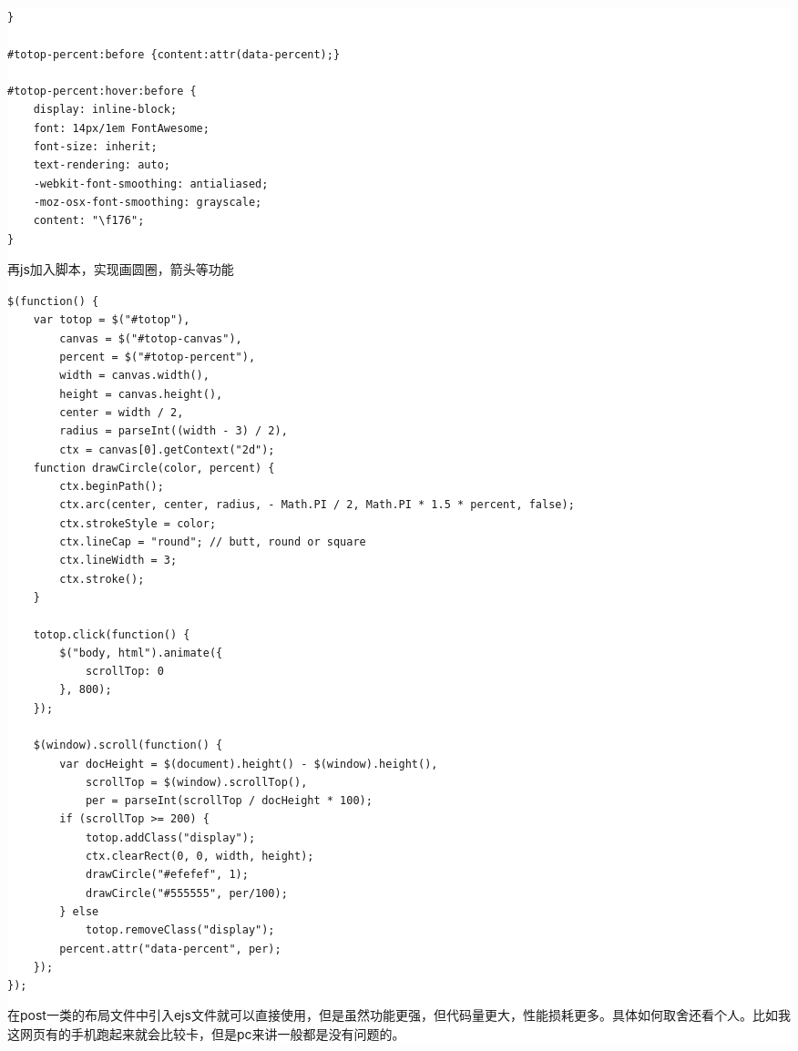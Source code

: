 ```
}

#totop-percent:before {content:attr(data-percent);}

#totop-percent:hover:before {
    display: inline-block;
    font: 14px/1em FontAwesome;
    font-size: inherit;
    text-rendering: auto;
    -webkit-font-smoothing: antialiased;
    -moz-osx-font-smoothing: grayscale;
    content: "\f176";
}
```

再js加入脚本，实现画圆圈，箭头等功能
```
$(function() {
    var totop = $("#totop"),
        canvas = $("#totop-canvas"),
        percent = $("#totop-percent"),
        width = canvas.width(),
        height = canvas.height(),
        center = width / 2,
        radius = parseInt((width - 3) / 2),
        ctx = canvas[0].getContext("2d");
    function drawCircle(color, percent) {
        ctx.beginPath();
        ctx.arc(center, center, radius, - Math.PI / 2, Math.PI * 1.5 * percent, false);
        ctx.strokeStyle = color;
        ctx.lineCap = "round"; // butt, round or square
        ctx.lineWidth = 3;
        ctx.stroke();
    }

    totop.click(function() {
        $("body, html").animate({
            scrollTop: 0
        }, 800);
    });

    $(window).scroll(function() {
        var docHeight = $(document).height() - $(window).height(),
            scrollTop = $(window).scrollTop(),
            per = parseInt(scrollTop / docHeight * 100);
        if (scrollTop >= 200) {
            totop.addClass("display");
            ctx.clearRect(0, 0, width, height);
            drawCircle("#efefef", 1);
            drawCircle("#555555", per/100);
        } else
            totop.removeClass("display");
        percent.attr("data-percent", per);
    });
});
```
在post一类的布局文件中引入ejs文件就可以直接使用，但是虽然功能更强，但代码量更大，性能损耗更多。具体如何取舍还看个人。比如我这网页有的手机跑起来就会比较卡，但是pc来讲一般都是没有问题的。
